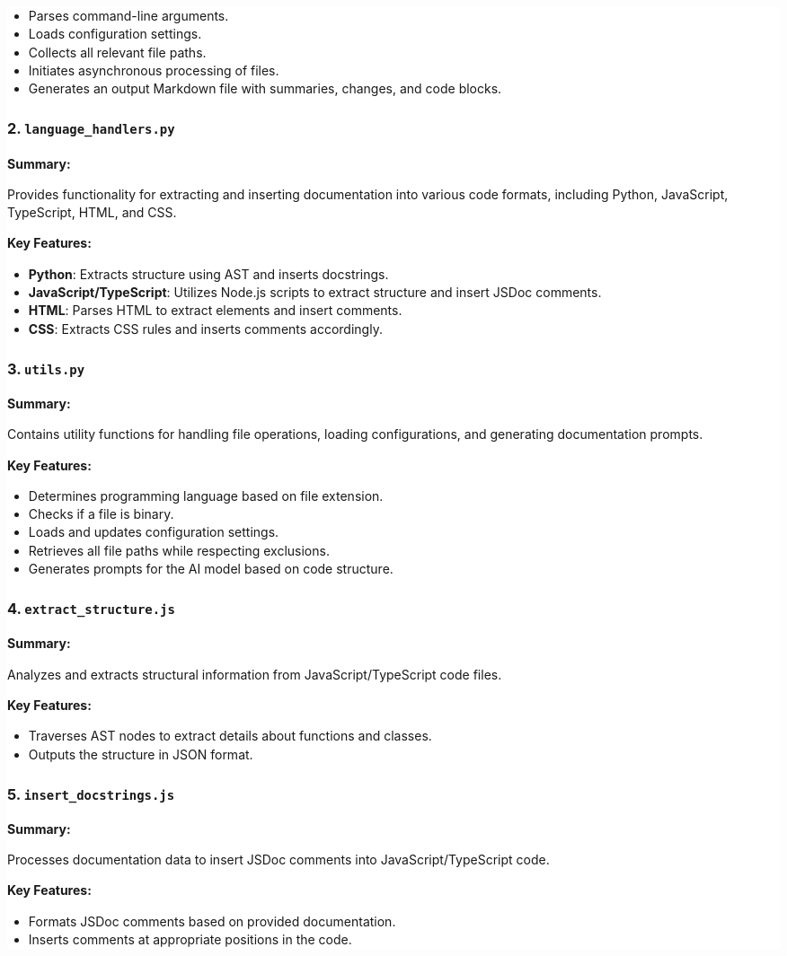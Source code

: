 - Parses command-line arguments.
- Loads configuration settings.
- Collects all relevant file paths.
- Initiates asynchronous processing of files.
- Generates an output Markdown file with summaries, changes, and code blocks.

### 2. `language_handlers.py`

**Summary:**

Provides functionality for extracting and inserting documentation into various code formats, including Python, JavaScript, TypeScript, HTML, and CSS.

**Key Features:**

- **Python**: Extracts structure using AST and inserts docstrings.
- **JavaScript/TypeScript**: Utilizes Node.js scripts to extract structure and insert JSDoc comments.
- **HTML**: Parses HTML to extract elements and insert comments.
- **CSS**: Extracts CSS rules and inserts comments accordingly.

### 3. `utils.py`

**Summary:**

Contains utility functions for handling file operations, loading configurations, and generating documentation prompts.

**Key Features:**

- Determines programming language based on file extension.
- Checks if a file is binary.
- Loads and updates configuration settings.
- Retrieves all file paths while respecting exclusions.
- Generates prompts for the AI model based on code structure.

### 4. `extract_structure.js`

**Summary:**

Analyzes and extracts structural information from JavaScript/TypeScript code files.

**Key Features:**

- Traverses AST nodes to extract details about functions and classes.
- Outputs the structure in JSON format.

### 5. `insert_docstrings.js`

**Summary:**

Processes documentation data to insert JSDoc comments into JavaScript/TypeScript code.

**Key Features:**

- Formats JSDoc comments based on provided documentation.
- Inserts comments at appropriate positions in the code.
